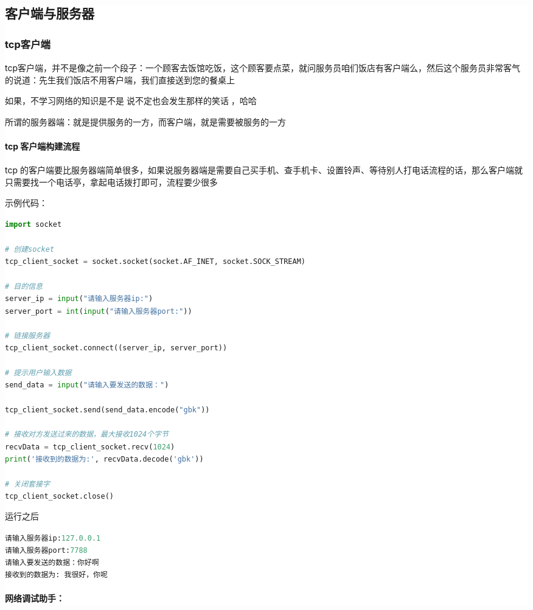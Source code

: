 ## 客户端与服务器

### tcp客户端

tcp客户端，并不是像之前一个段子：一个顾客去饭馆吃饭，这个顾客要点菜，就问服务员咱们饭店有客户端么，然后这个服务员非常客气的说道：先生我们饭店不用客户端，我们直接送到您的餐桌上

如果，不学习网络的知识是不是 说不定也会发生那样的笑话 ，哈哈

所谓的服务器端：就是提供服务的一方，而客户端，就是需要被服务的一方

#### tcp 客户端构建流程

tcp 的客户端要比服务器端简单很多，如果说服务器端是需要自己买手机、查手机卡、设置铃声、等待别人打电话流程的话，那么客户端就只需要找一个电话亭，拿起电话拨打即可，流程要少很多

示例代码：

```python
import socket

# 创建socket
tcp_client_socket = socket.socket(socket.AF_INET, socket.SOCK_STREAM)

# 目的信息
server_ip = input("请输入服务器ip:")
server_port = int(input("请输入服务器port:"))

# 链接服务器
tcp_client_socket.connect((server_ip, server_port))

# 提示用户输入数据
send_data = input("请输入要发送的数据：")

tcp_client_socket.send(send_data.encode("gbk"))

# 接收对方发送过来的数据，最大接收1024个字节
recvData = tcp_client_socket.recv(1024)
print('接收到的数据为:', recvData.decode('gbk'))

# 关闭套接字
tcp_client_socket.close()

```

运行之后

```python
请输入服务器ip:127.0.0.1
请输入服务器port:7788
请输入要发送的数据：你好啊
接收到的数据为: 我很好，你呢

```

#### 网络调试助手：
